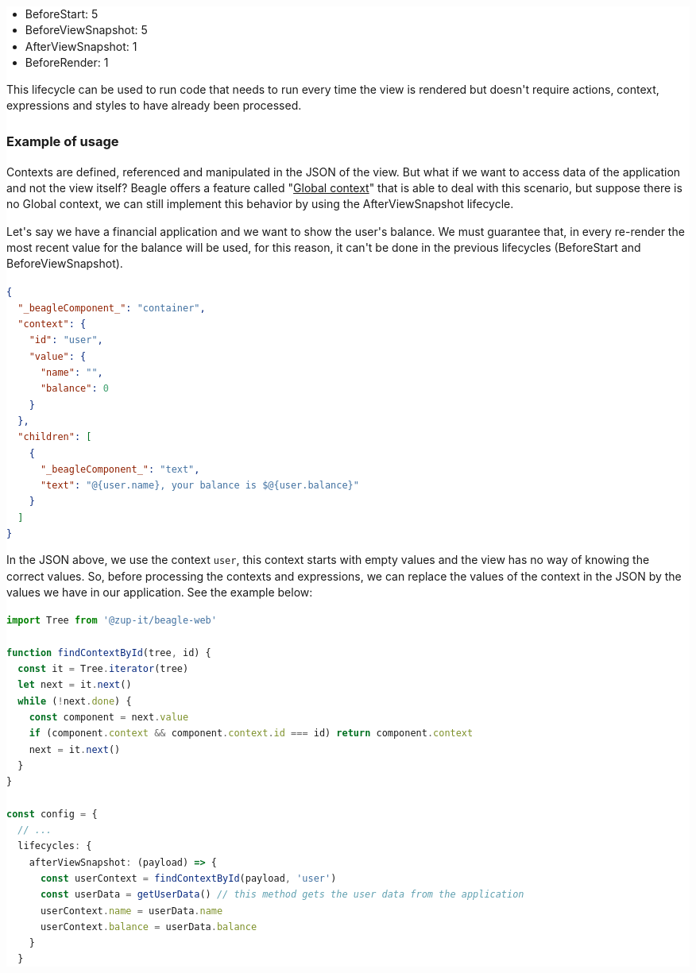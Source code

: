 - BeforeStart: 5
- BeforeViewSnapshot: 5
- AfterViewSnapshot: 1
- BeforeRender: 1

This lifecycle can be used to run code that needs to run every time the view is rendered but
doesn't require actions, context, expressions and styles to have already been processed.

### Example of usage

Contexts are defined, referenced and manipulated in the JSON of the view. But what if we want to
access data of the application and not the view itself? Beagle offers a feature called
"[Global context](https://docs.usebeagle.io/api/global-context)" that is able to deal with this
scenario, but suppose there is no Global context, we can still implement this behavior by using the
AfterViewSnapshot lifecycle.

Let's say we have a financial application and we want to show the user's balance. We must guarantee
that, in every re-render the most recent value for the balance will be used, for this reason, it
can't be done in the previous lifecycles (BeforeStart and BeforeViewSnapshot).

```json
{
  "_beagleComponent_": "container",
  "context": {
    "id": "user",
    "value": {
      "name": "",
      "balance": 0
    }
  },
  "children": [
    {
      "_beagleComponent_": "text",
      "text": "@{user.name}, your balance is $@{user.balance}"
    }
  ]
}
```

In the JSON above, we use the context `user`, this context starts with empty values and the view
has no way of knowing the correct values. So, before processing the contexts and expressions, 
we can replace the values of the context in the JSON by the values we have in our application. See
the example below:

```typescript
import Tree from '@zup-it/beagle-web'

function findContextById(tree, id) {
  const it = Tree.iterator(tree)
  let next = it.next()
  while (!next.done) {
    const component = next.value
    if (component.context && component.context.id === id) return component.context
    next = it.next()
  }
}

const config = {
  // ...
  lifecycles: {
    afterViewSnapshot: (payload) => {
      const userContext = findContextById(payload, 'user')
      const userData = getUserData() // this method gets the user data from the application
      userContext.name = userData.name
      userContext.balance = userData.balance
    }
  }
```